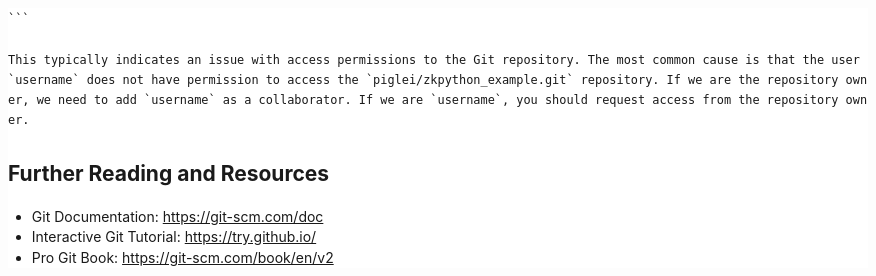     ```

    This typically indicates an issue with access permissions to the Git repository. The most common cause is that the user `username` does not have permission to access the `piglei/zkpython_example.git` repository. If we are the repository owner, we need to add `username` as a collaborator. If we are `username`, you should request access from the repository owner.

## Further Reading and Resources

+ Git Documentation: https://git-scm.com/doc
+ Interactive Git Tutorial: https://try.github.io/
+ Pro Git Book: https://git-scm.com/book/en/v2
